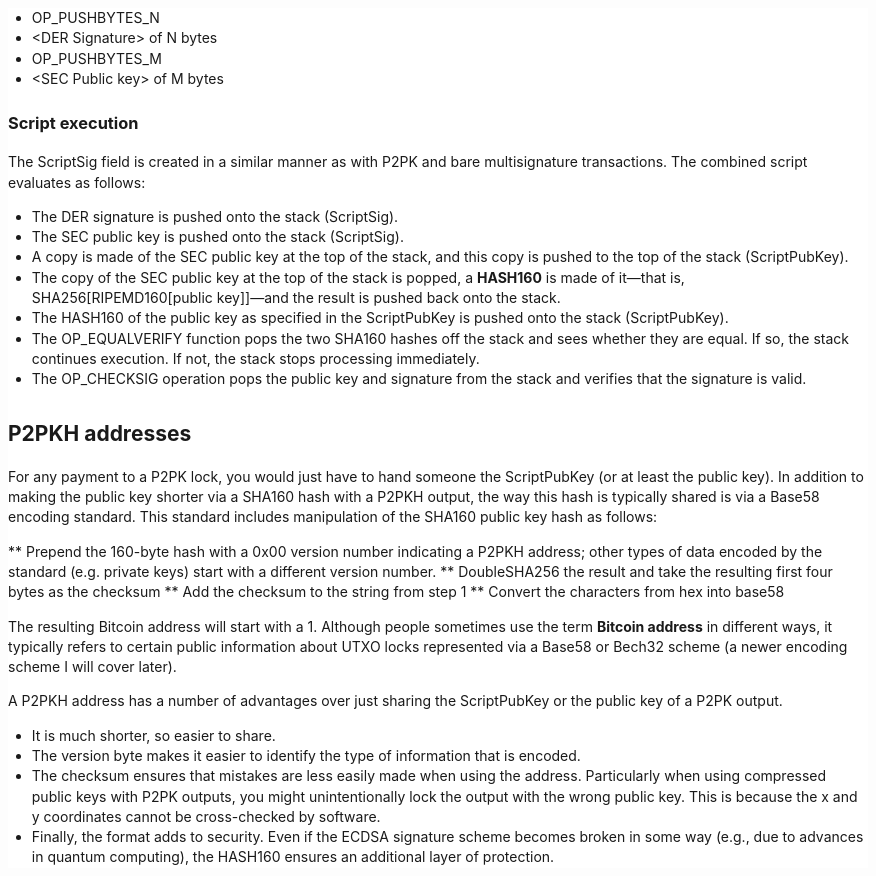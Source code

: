 * OP_PUSHBYTES_N
* \<DER Signature> of N bytes
* OP_PUSHBYTES_M
* \<SEC Public key> of M bytes


### Script execution

The ScriptSig field is created in a similar manner as with P2PK and bare multisignature transactions. The combined script evaluates as follows: 

* The DER signature is pushed onto the stack (ScriptSig).
* The SEC public key is pushed onto the stack (ScriptSig).
* A copy is made of the SEC public key at the top of the stack, and this copy is pushed to the top of the stack (ScriptPubKey).
* The copy of the SEC public key at the top of the stack is popped, a **HASH160** is made of it—that is, SHA256\[RIPEMD160\[public key]]—and the result is pushed back onto the stack.
* The HASH160 of the public key as specified in the ScriptPubKey is pushed onto the stack (ScriptPubKey).
* The OP_EQUALVERIFY function pops the two SHA160 hashes off the stack and sees whether they are equal. If so, the stack continues execution. If not, the stack stops processing immediately. 
* The OP_CHECKSIG operation pops the public key and signature from the stack and verifies that the signature is valid. 


## P2PKH addresses

For any payment to a P2PK lock, you would just have to hand someone the ScriptPubKey (or at least the public key). In addition to making the public key shorter via a SHA160 hash with a P2PKH output, the way this hash is typically shared is via a Base58 encoding standard. This standard includes manipulation of the SHA160 public key hash as follows:

** Prepend the 160-byte hash with a 0x00 version number indicating a P2PKH address; other types of data encoded by the standard (e.g. private keys) start with a different version number.
** DoubleSHA256 the result and take the resulting first four bytes as the checksum
** Add the checksum to the string from step 1
** Convert the characters from hex into base58

The resulting Bitcoin address will start with a 1. Although people sometimes use the term **Bitcoin address** in different ways, it typically refers to certain public information about UTXO locks represented via a Base58 or Bech32 scheme (a newer encoding scheme I will cover later). 

A P2PKH address has a number of advantages over just sharing the ScriptPubKey or the public key of a P2PK output. 

* It is much shorter, so easier to share. 
* The version byte makes it easier to identify the type of information that is encoded. 
* The checksum ensures that mistakes are less easily made when using the address. Particularly when using compressed public keys with P2PK outputs, you might unintentionally lock the output with the wrong public key. This is because the x and y coordinates cannot be cross-checked by software. 
* Finally, the format adds to security. Even if the ECDSA signature scheme becomes broken in some way (e.g., due to advances in quantum computing), the HASH160 ensures an additional layer of protection. 

